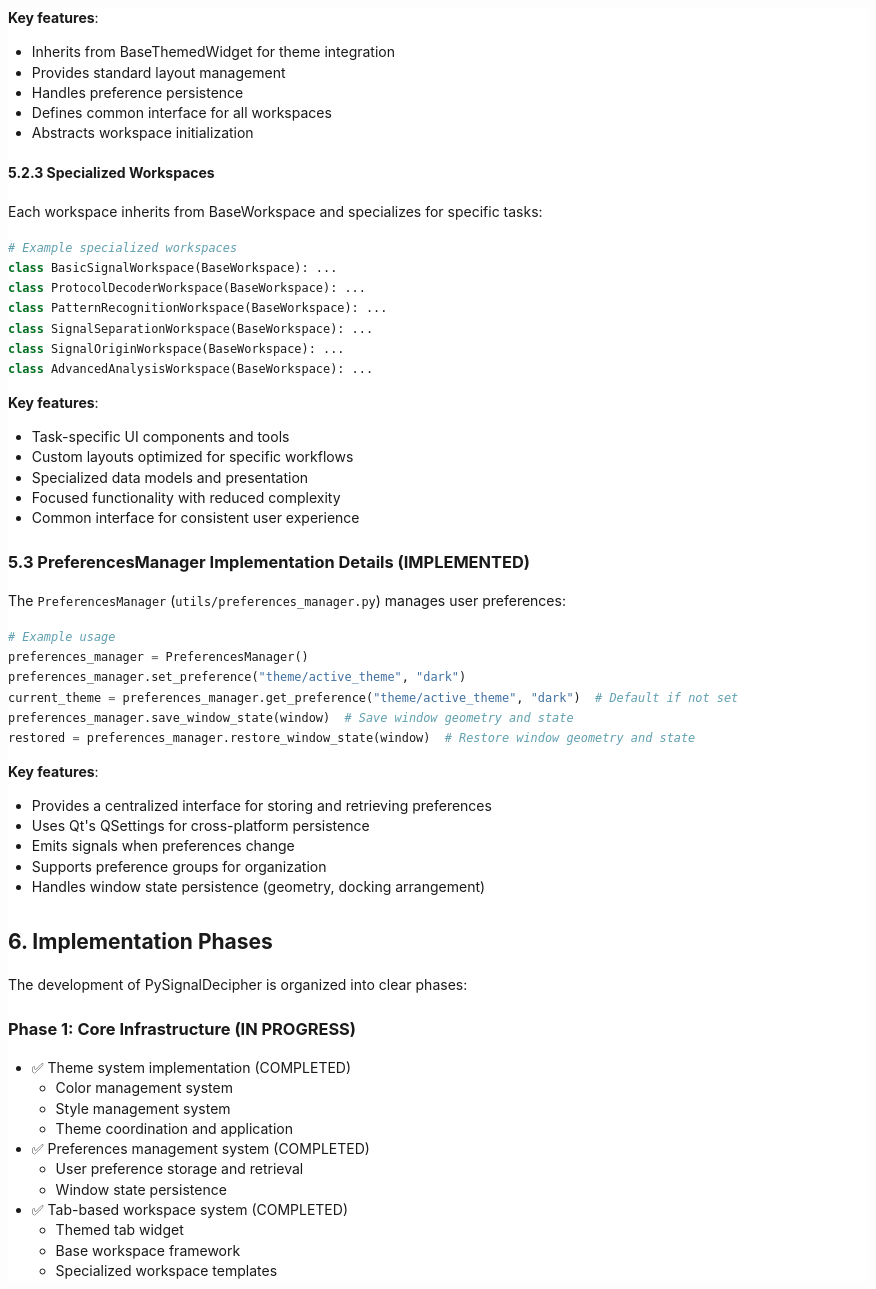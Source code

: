 **Key features**:
- Inherits from BaseThemedWidget for theme integration
- Provides standard layout management
- Handles preference persistence
- Defines common interface for all workspaces
- Abstracts workspace initialization

#### 5.2.3 Specialized Workspaces

Each workspace inherits from BaseWorkspace and specializes for specific tasks:

```python
# Example specialized workspaces
class BasicSignalWorkspace(BaseWorkspace): ...
class ProtocolDecoderWorkspace(BaseWorkspace): ...
class PatternRecognitionWorkspace(BaseWorkspace): ...
class SignalSeparationWorkspace(BaseWorkspace): ...
class SignalOriginWorkspace(BaseWorkspace): ...
class AdvancedAnalysisWorkspace(BaseWorkspace): ...
```

**Key features**:
- Task-specific UI components and tools
- Custom layouts optimized for specific workflows
- Specialized data models and presentation
- Focused functionality with reduced complexity
- Common interface for consistent user experience

### 5.3 PreferencesManager Implementation Details (IMPLEMENTED)

The `PreferencesManager` (`utils/preferences_manager.py`) manages user preferences:

```python
# Example usage
preferences_manager = PreferencesManager()
preferences_manager.set_preference("theme/active_theme", "dark")
current_theme = preferences_manager.get_preference("theme/active_theme", "dark")  # Default if not set
preferences_manager.save_window_state(window)  # Save window geometry and state
restored = preferences_manager.restore_window_state(window)  # Restore window geometry and state
```

**Key features**:
- Provides a centralized interface for storing and retrieving preferences
- Uses Qt's QSettings for cross-platform persistence
- Emits signals when preferences change
- Supports preference groups for organization
- Handles window state persistence (geometry, docking arrangement)

## 6. Implementation Phases

The development of PySignalDecipher is organized into clear phases:

### Phase 1: Core Infrastructure (IN PROGRESS)
- ✅ Theme system implementation (COMPLETED)
  - Color management system
  - Style management system
  - Theme coordination and application
- ✅ Preferences management system (COMPLETED)
  - User preference storage and retrieval
  - Window state persistence
- ✅ Tab-based workspace system (COMPLETED)
  - Themed tab widget
  - Base workspace framework
  - Specialized workspace templates